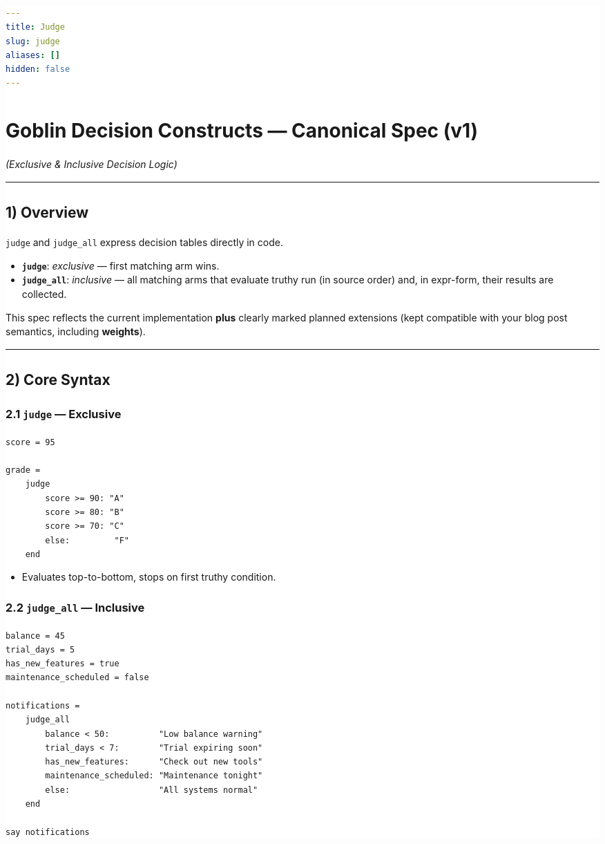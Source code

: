 ```yaml
---
title: Judge
slug: judge
aliases: []
hidden: false
---
```


# **Goblin Decision Constructs — Canonical Spec (v1)**

*(Exclusive & Inclusive Decision Logic)*

---

## 1) Overview

`judge` and `judge_all` express decision tables directly in code.

* **`judge`**: *exclusive* — first matching arm wins.
* **`judge_all`**: *inclusive* — all matching arms that evaluate truthy run (in source order) and, in expr-form, their results are collected.

This spec reflects the current implementation **plus** clearly marked planned extensions (kept compatible with your blog post semantics, including **weights**).

---

## 2) Core Syntax

### 2.1 `judge` — Exclusive

```goblin
score = 95

grade =
    judge
        score >= 90: "A"
        score >= 80: "B"
        score >= 70: "C"
        else:         "F"
    end
```

* Evaluates top-to-bottom, stops on first truthy condition.

### 2.2 `judge_all` — Inclusive

```goblin
balance = 45
trial_days = 5
has_new_features = true
maintenance_scheduled = false

notifications =
    judge_all
        balance < 50:          "Low balance warning"
        trial_days < 7:        "Trial expiring soon"
        has_new_features:      "Check out new tools"
        maintenance_scheduled: "Maintenance tonight"
        else:                  "All systems normal"
    end

say notifications
```